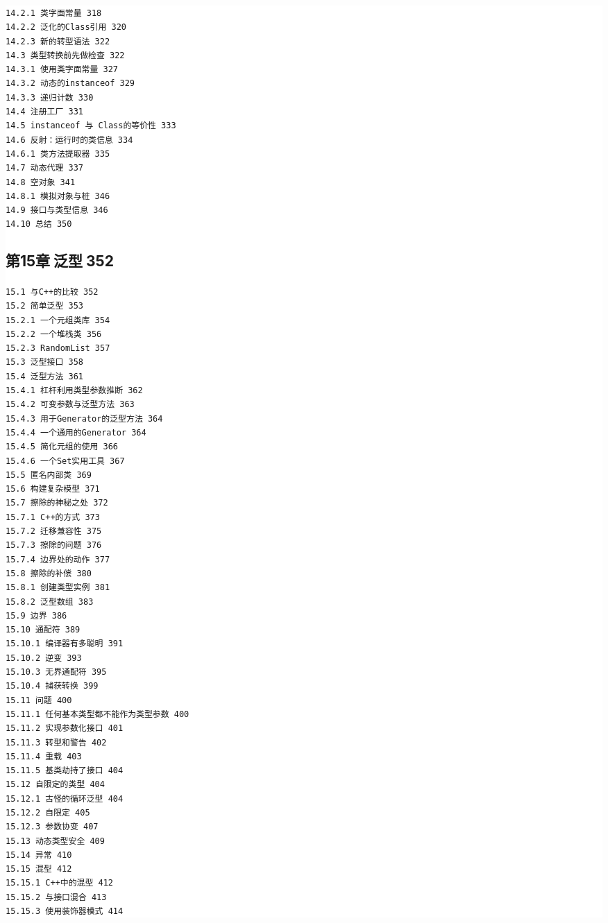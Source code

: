 	14.2.1 类字面常量 318
	14.2.2 泛化的Class引用 320
	14.2.3 新的转型语法 322
	14.3 类型转换前先做检查 322
	14.3.1 使用类字面常量 327
	14.3.2 动态的instanceof 329
	14.3.3 递归计数 330
	14.4 注册工厂 331
	14.5 instanceof 与 Class的等价性 333
	14.6 反射：运行时的类信息 334
	14.6.1 类方法提取器 335
	14.7 动态代理 337
	14.8 空对象 341
	14.8.1 模拟对象与桩 346
	14.9 接口与类型信息 346
	14.10 总结 350
## 第15章 泛型 352
	15.1 与C++的比较 352
	15.2 简单泛型 353
	15.2.1 一个元组类库 354
	15.2.2 一个堆栈类 356
	15.2.3 RandomList 357
	15.3 泛型接口 358
	15.4 泛型方法 361
	15.4.1 杠杆利用类型参数推断 362
	15.4.2 可变参数与泛型方法 363
	15.4.3 用于Generator的泛型方法 364
	15.4.4 一个通用的Generator 364
	15.4.5 简化元组的使用 366
	15.4.6 一个Set实用工具 367
	15.5 匿名内部类 369
	15.6 构建复杂模型 371
	15.7 擦除的神秘之处 372
	15.7.1 C++的方式 373
	15.7.2 迁移兼容性 375
	15.7.3 擦除的问题 376
	15.7.4 边界处的动作 377
	15.8 擦除的补偿 380
	15.8.1 创建类型实例 381
	15.8.2 泛型数组 383
	15.9 边界 386
	15.10 通配符 389
	15.10.1 编译器有多聪明 391
	15.10.2 逆变 393
	15.10.3 无界通配符 395
	15.10.4 捕获转换 399
	15.11 问题 400
	15.11.1 任何基本类型都不能作为类型参数 400
	15.11.2 实现参数化接口 401
	15.11.3 转型和警告 402
	15.11.4 重载 403
	15.11.5 基类劫持了接口 404
	15.12 自限定的类型 404
	15.12.1 古怪的循环泛型 404
	15.12.2 自限定 405
	15.12.3 参数协变 407
	15.13 动态类型安全 409
	15.14 异常 410
	15.15 混型 412
	15.15.1 C++中的混型 412
	15.15.2 与接口混合 413
	15.15.3 使用装饰器模式 414